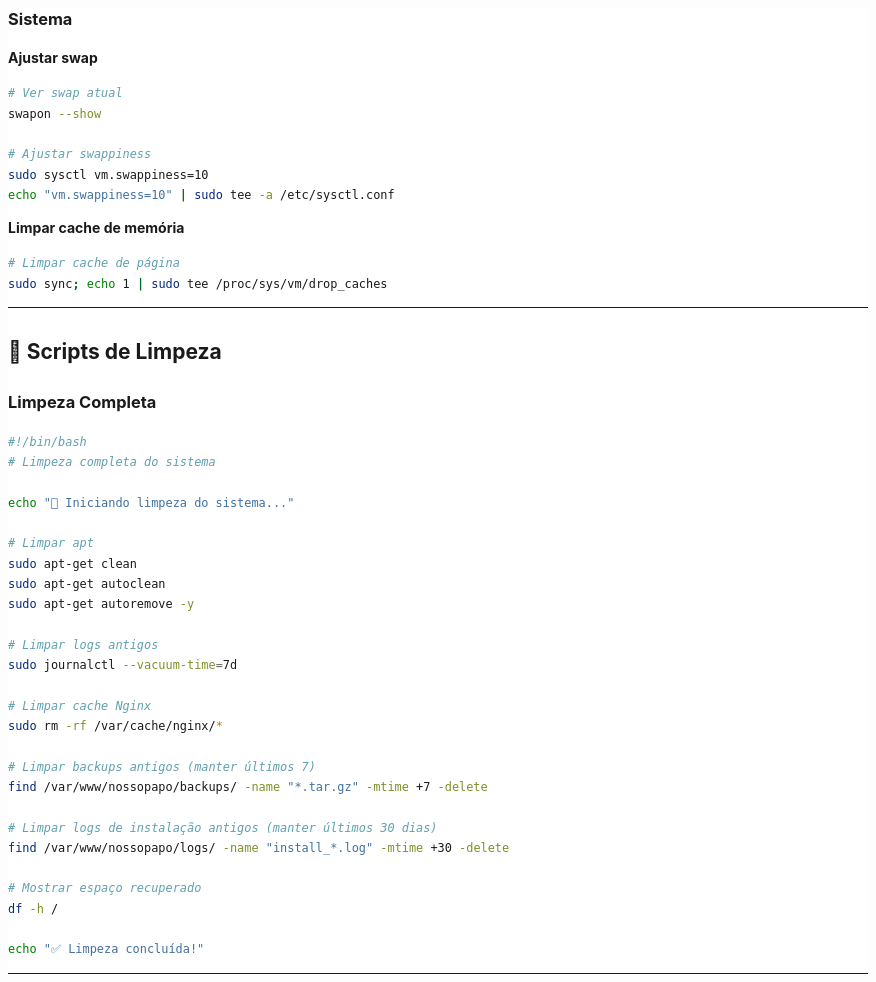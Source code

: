 ### Sistema

**Ajustar swap**
```bash
# Ver swap atual
swapon --show

# Ajustar swappiness
sudo sysctl vm.swappiness=10
echo "vm.swappiness=10" | sudo tee -a /etc/sysctl.conf
```

**Limpar cache de memória**
```bash
# Limpar cache de página
sudo sync; echo 1 | sudo tee /proc/sys/vm/drop_caches
```

---

## 🧹 Scripts de Limpeza

### Limpeza Completa

```bash
#!/bin/bash
# Limpeza completa do sistema

echo "🧹 Iniciando limpeza do sistema..."

# Limpar apt
sudo apt-get clean
sudo apt-get autoclean
sudo apt-get autoremove -y

# Limpar logs antigos
sudo journalctl --vacuum-time=7d

# Limpar cache Nginx
sudo rm -rf /var/cache/nginx/*

# Limpar backups antigos (manter últimos 7)
find /var/www/nossopapo/backups/ -name "*.tar.gz" -mtime +7 -delete

# Limpar logs de instalação antigos (manter últimos 30 dias)
find /var/www/nossopapo/logs/ -name "install_*.log" -mtime +30 -delete

# Mostrar espaço recuperado
df -h /

echo "✅ Limpeza concluída!"
```

---